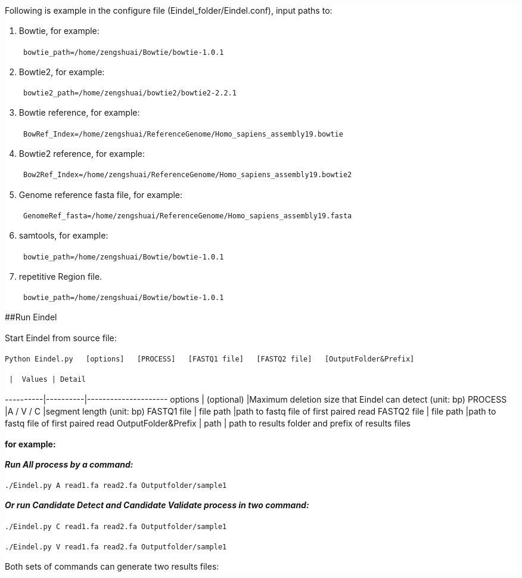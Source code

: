 
Following is example in the configure file (Eindel_folder/Eindel.conf), input paths to:

1. Bowtie, for example:

		bowtie_path=/home/zengshuai/Bowtie/bowtie-1.0.1
	
2. Bowtie2, for example:

		bowtie2_path=/home/zengshuai/bowtie2/bowtie2-2.2.1
	
3. Bowtie reference, for example:

		BowRef_Index=/home/zengshuai/ReferenceGenome/Homo_sapiens_assembly19.bowtie
	
4. Bowtie2 reference, for example:

		Bow2Ref_Index=/home/zengshuai/ReferenceGenome/Homo_sapiens_assembly19.bowtie2
	
5. Genome reference fasta file, for example:

		GenomeRef_fasta=/home/zengshuai/ReferenceGenome/Homo_sapiens_assembly19.fasta
	
6. samtools, for example:

		bowtie_path=/home/zengshuai/Bowtie/bowtie-1.0.1
	
7. repetitive Region file.

		bowtie_path=/home/zengshuai/Bowtie/bowtie-1.0.1
	


##Run Eindel


Start Eindel from source file:

`Python Eindel.py	[options]	[PROCESS]	[FASTQ1 file]	[FASTQ2 file]	[OutputFolder&Prefix]`

	 |	Values | Detail
----------|----------|---------------------
 options	| 	(optional)	 |Maximum deletion size that Eindel can detect (unit: bp)
 PROCESS	|A / V / C			 |segment length (unit: bp)
 FASTQ1 file  | file path	 		 |path to fastq file of first paired read
 FASTQ2 file  | file path	 		 |path to fastq file of first paired read
 OutputFolder&Prefix  | path	 		 | path to results folder and prefix of results files
   

   

**for example:**

***Run All process by a command:***

`./Eindel.py A read1.fa read2.fa Outputfolder/sample1`

***Or run Candidate Detect and Candidate Validate process in two command:***

`./Eindel.py C read1.fa read2.fa Outputfolder/sample1`

`./Eindel.py V read1.fa read2.fa Outputfolder/sample1`

Both sets of commands can generate two results files:
